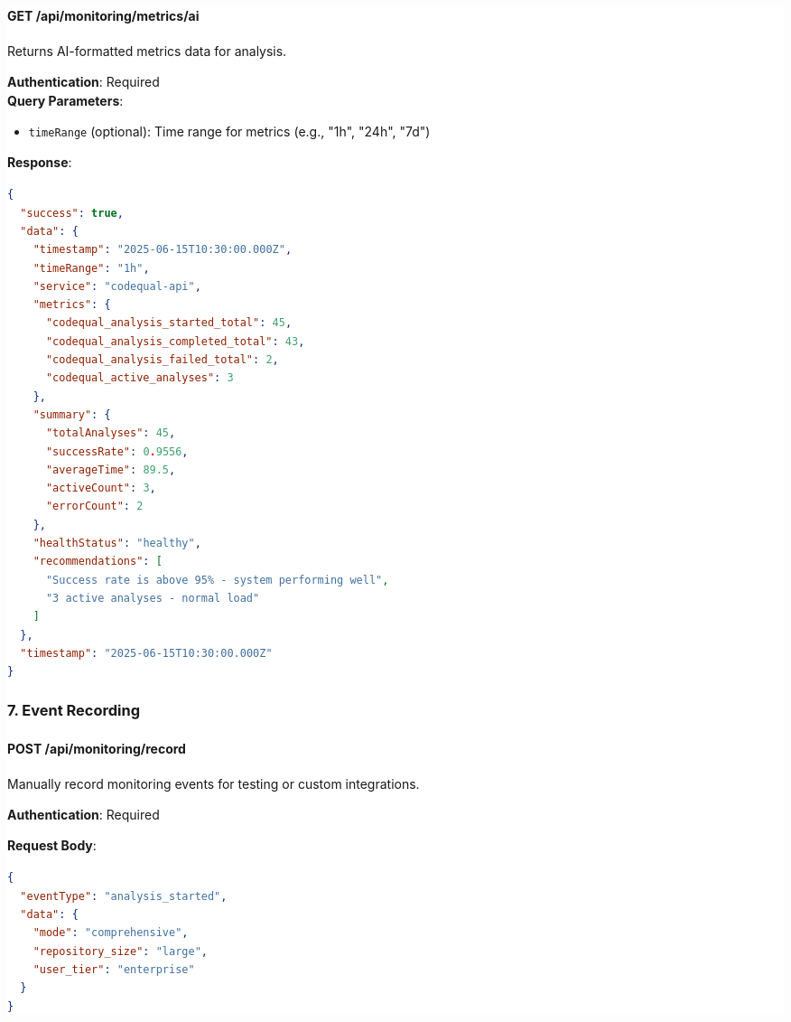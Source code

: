 #### GET /api/monitoring/metrics/ai

Returns AI-formatted metrics data for analysis.

**Authentication**: Required  
**Query Parameters**:
- `timeRange` (optional): Time range for metrics (e.g., "1h", "24h", "7d")

**Response**:
```json
{
  "success": true,
  "data": {
    "timestamp": "2025-06-15T10:30:00.000Z",
    "timeRange": "1h",
    "service": "codequal-api",
    "metrics": {
      "codequal_analysis_started_total": 45,
      "codequal_analysis_completed_total": 43,
      "codequal_analysis_failed_total": 2,
      "codequal_active_analyses": 3
    },
    "summary": {
      "totalAnalyses": 45,
      "successRate": 0.9556,
      "averageTime": 89.5,
      "activeCount": 3,
      "errorCount": 2
    },
    "healthStatus": "healthy",
    "recommendations": [
      "Success rate is above 95% - system performing well",
      "3 active analyses - normal load"
    ]
  },
  "timestamp": "2025-06-15T10:30:00.000Z"
}
```

### 7. Event Recording

#### POST /api/monitoring/record

Manually record monitoring events for testing or custom integrations.

**Authentication**: Required

**Request Body**:
```json
{
  "eventType": "analysis_started",
  "data": {
    "mode": "comprehensive",
    "repository_size": "large",
    "user_tier": "enterprise"
  }
}
```
